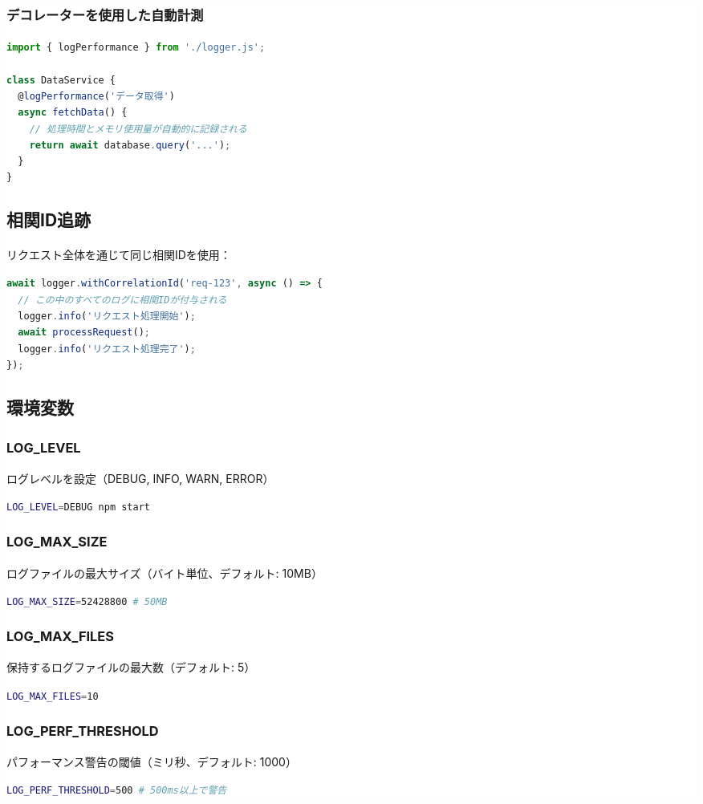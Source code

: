 ### デコレーターを使用した自動計測

```typescript
import { logPerformance } from './logger.js';

class DataService {
  @logPerformance('データ取得')
  async fetchData() {
    // 処理時間とメモリ使用量が自動的に記録される
    return await database.query('...');
  }
}
```

## 相関ID追跡

リクエスト全体を通じて同じ相関IDを使用：

```typescript
await logger.withCorrelationId('req-123', async () => {
  // この中のすべてのログに相関IDが付与される
  logger.info('リクエスト処理開始');
  await processRequest();
  logger.info('リクエスト処理完了');
});
```

## 環境変数

### LOG_LEVEL
ログレベルを設定（DEBUG, INFO, WARN, ERROR）
```bash
LOG_LEVEL=DEBUG npm start
```

### LOG_MAX_SIZE
ログファイルの最大サイズ（バイト単位、デフォルト: 10MB）
```bash
LOG_MAX_SIZE=52428800 # 50MB
```

### LOG_MAX_FILES
保持するログファイルの最大数（デフォルト: 5）
```bash
LOG_MAX_FILES=10
```

### LOG_PERF_THRESHOLD
パフォーマンス警告の閾値（ミリ秒、デフォルト: 1000）
```bash
LOG_PERF_THRESHOLD=500 # 500ms以上で警告
```
